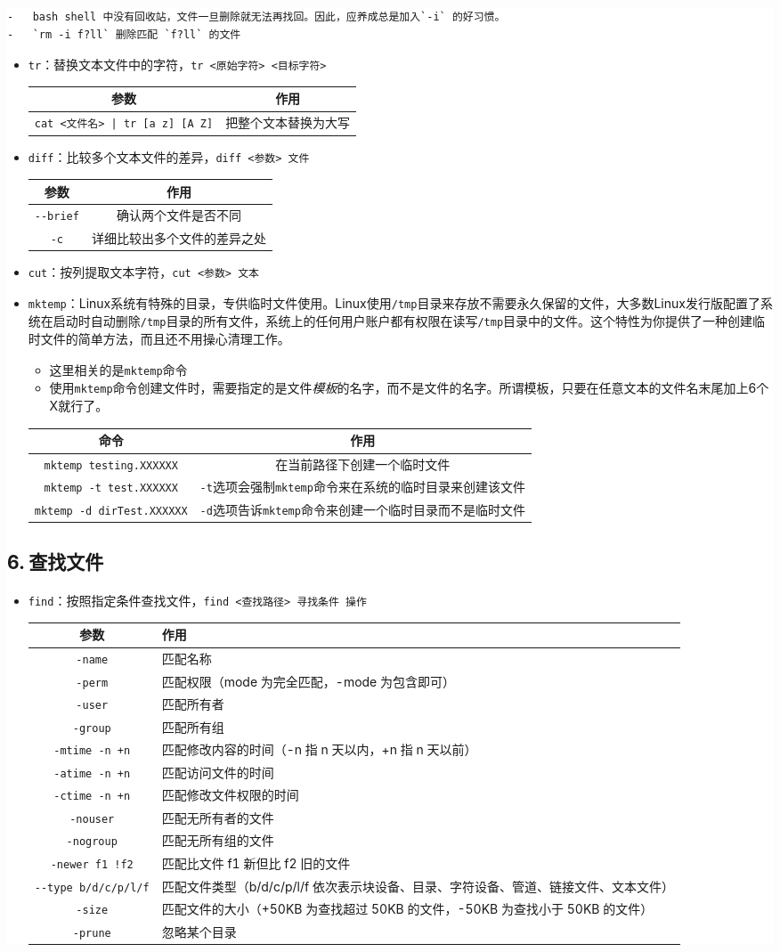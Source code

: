     -   bash shell 中没有回收站，文件一旦删除就无法再找回。因此，应养成总是加入`-i` 的好习惯。
    -   `rm -i f?ll` 删除匹配 `f?ll` 的文件

-   `tr`：替换文本文件中的字符，`tr <原始字符> <目标字符>`

    |               参数               |         作用         |
    | :------------------------------: | :------------------: |
    | `cat <文件名> \| tr [a z] [A Z]` | 把整个文本替换为大写 |

-   `diff`：比较多个文本文件的差异，`diff <参数> 文件`

    |   参数    |             作用             |
    | :-------: | :--------------------------: |
    | `--brief` |     确认两个文件是否不同     |
    |   `-c`    | 详细比较出多个文件的差异之处 |

- `cut`：按列提取文本字符，`cut <参数> 文本`

- `mktemp`：Linux系统有特殊的目录，专供临时文件使用。Linux使用`/tmp`目录来存放不需要永久保留的文件，大多数Linux发行版配置了系统在启动时自动删除`/tmp`目录的所有文件，系统上的任何用户账户都有权限在读写`/tmp`目录中的文件。这个特性为你提供了一种创建临时文件的简单方法，而且还不用操心清理工作。

  -   这里相关的是`mktemp`命令
  -   使用`mktemp`命令创建文件时，需要指定的是文件*模板*的名字，而不是文件的名字。所谓模板，只要在任意文本的文件名末尾加上6个X就行了。

  |            命令            |                           作用                           |
  | :------------------------: | :------------------------------------------------------: |
  |  `mktemp testing.XXXXXX`   |               在当前路径下创建一个临时文件               |
  |  `mktemp -t test.XXXXXX`   | `-t`选项会强制`mktemp`命令来在系统的临时目录来创建该文件 |
  | `mktemp -d dirTest.XXXXXX` | `-d`选项告诉`mktemp`命令来创建一个临时目录而不是临时文件 |

## 6. 查找文件

-   `find`：按照指定条件查找文件，`find <查找路径> 寻找条件 操作`

    |         参数         | 作用                                                         |
    | :------------------: | ------------------------------------------------------------ |
    |       `-name`        | 匹配名称                                                     |
    |       `-perm`        | 匹配权限（mode 为完全匹配，-mode 为包含即可）                |
    |       `-user`        | 匹配所有者                                                   |
    |       `-group`       | 匹配所有组                                                   |
    |    `-mtime -n +n`    | 匹配修改内容的时间（-n 指 n 天以内，+n 指 n 天以前）         |
    |    `-atime -n +n`    | 匹配访问文件的时间                                           |
    |    `-ctime -n +n`    | 匹配修改文件权限的时间                                       |
    |      `-nouser`       | 匹配无所有者的文件                                           |
    |      `-nogroup`      | 匹配无所有组的文件                                           |
    |   `-newer f1 !f2`    | 匹配比文件 f1 新但比 f2 旧的文件                             |
    | `--type b/d/c/p/l/f` | 匹配文件类型（b/d/c/p/l/f 依次表示块设备、目录、字符设备、管道、链接文件、文本文件） |
    |       `-size`        | 匹配文件的大小（+50KB 为查找超过 50KB 的文件，-50KB 为查找小于 50KB 的文件） |
    |       `-prune`       | 忽略某个目录                                                 |
